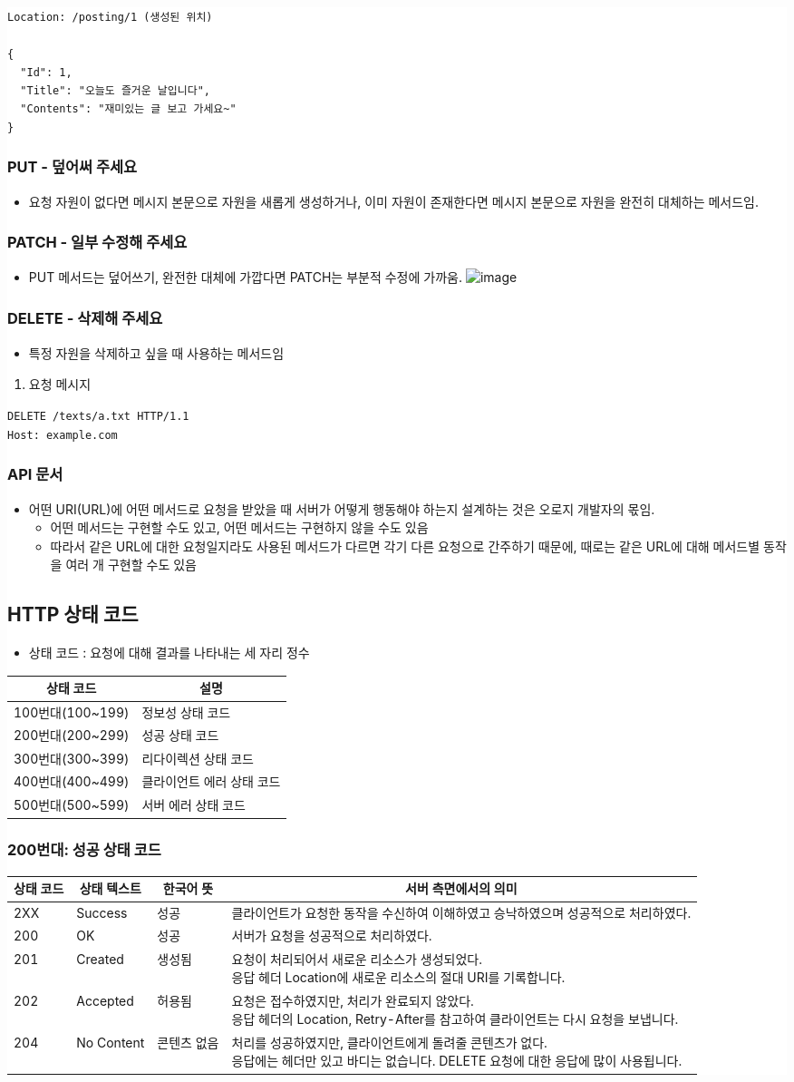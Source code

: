 ```
Location: /posting/1 (생성된 위치)

{
  "Id": 1,
  "Title": "오늘도 즐거운 날입니다",
  "Contents": "재미있는 글 보고 가세요~"
}
```

### PUT - 덮어써 주세요
- 요청 자원이 없다면 메시지 본문으로 자원을 새롭게 생성하거나, 이미 자원이 존재한다면 메시지 본문으로 자원을 완전히 대체하는 메서드임.

### PATCH - 일부 수정해 주세요
- PUT 메서드는 덮어쓰기, 완전한 대체에 가깝다면 PATCH는 부분적 수정에 가까움.
![image](https://github.com/user-attachments/assets/217670e4-a427-4024-903a-de97a0ad7379)

### DELETE - 삭제해 주세요
- 특정 자원을 삭제하고 싶을 때 사용하는 메서드임
1. 요청 메시지
```
DELETE /texts/a.txt HTTP/1.1
Host: example.com
```

### API 문서
- 어떤 URI(URL)에 어떤 메서드로 요청을 받았을 때 서버가 어떻게 행동해야 하는지 설계하는 것은 오로지 개발자의 몫임.
  + 어떤 메서드는 구현할 수도 있고, 어떤 메서드는 구현하지 않을 수도 있음
  + 따라서 같은 URL에 대한 요청일지라도 사용된 메서드가 다르면 각기 다른 요청으로 간주하기 때문에, 때로는 같은 URL에 대해 메서드별 동작을 여러 개 구현할 수도 있음


## HTTP 상태 코드
- 상태 코드 : 요청에 대해 결과를 나타내는 세 자리 정수

|상태 코드|설명|
|---|---|
|100번대(100~199)|정보성 상태 코드|
|200번대(200~299)|성공 상태 코드|
|300번대(300~399)|리다이렉션 상태 코드|
|400번대(400~499)|클라이언트 에러 상태 코드|
|500번대(500~599)|서버 에러 상태 코드|

### 200번대: 성공 상태 코드
|상태 코드|상태 텍스트|한국어 뜻|서버 측면에서의 의미|
|---|---|---|---|
|2XX|Success|성공|클라이언트가 요청한 동작을 수신하여 이해하였고 승낙하였으며 성공적으로 처리하였다.|
|200|OK|성공|서버가 요청을 성공적으로 처리하였다.|
|201|Created|생성됨|요청이 처리되어서 새로운 리소스가 생성되었다. <br>응답 헤더 Location에 새로운 리소스의 절대 URI를 기록합니다.|
|202|Accepted|허용됨|요청은 접수하였지만, 처리가 완료되지 않았다. <br>응답 헤더의 Location, Retry-After를 참고하여 클라이언트는 다시 요청을 보냅니다.|
|204|No Content|콘텐츠 없음|처리를 성공하였지만, 클라이언트에게 돌려줄 콘텐츠가 없다. <br>응답에는 헤더만 있고 바디는 없습니다. DELETE 요청에 대한 응답에 많이 사용됩니다.|
